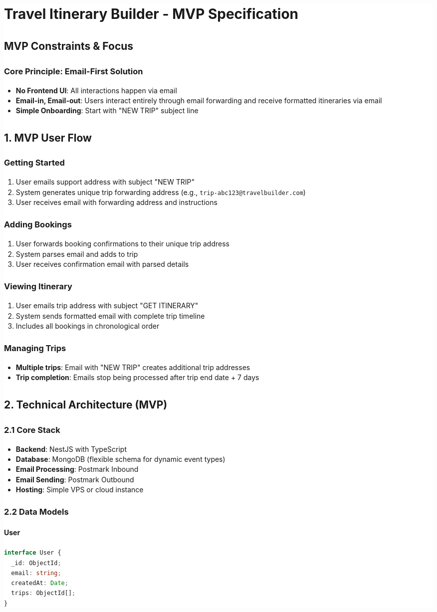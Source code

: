 # Travel Itinerary Builder - MVP Specification

## MVP Constraints & Focus

### Core Principle: Email-First Solution
- **No Frontend UI**: All interactions happen via email
- **Email-in, Email-out**: Users interact entirely through email forwarding and receive formatted itineraries via email
- **Simple Onboarding**: Start with "NEW TRIP" subject line

## 1. MVP User Flow

### Getting Started
1. User emails support address with subject "NEW TRIP"
2. System generates unique trip forwarding address (e.g., `trip-abc123@travelbuilder.com`)
3. User receives email with forwarding address and instructions

### Adding Bookings
1. User forwards booking confirmations to their unique trip address
2. System parses email and adds to trip
3. User receives confirmation email with parsed details

### Viewing Itinerary
1. User emails trip address with subject "GET ITINERARY"
2. System sends formatted email with complete trip timeline
3. Includes all bookings in chronological order

### Managing Trips
- **Multiple trips**: Email with "NEW TRIP" creates additional trip addresses
- **Trip completion**: Emails stop being processed after trip end date + 7 days

## 2. Technical Architecture (MVP)

### 2.1 Core Stack
- **Backend**: NestJS with TypeScript
- **Database**: MongoDB (flexible schema for dynamic event types)
- **Email Processing**: Postmark Inbound
- **Email Sending**: Postmark Outbound
- **Hosting**: Simple VPS or cloud instance

### 2.2 Data Models

#### User
```typescript
interface User {
  _id: ObjectId;
  email: string;
  createdAt: Date;
  trips: ObjectId[];
}
```
